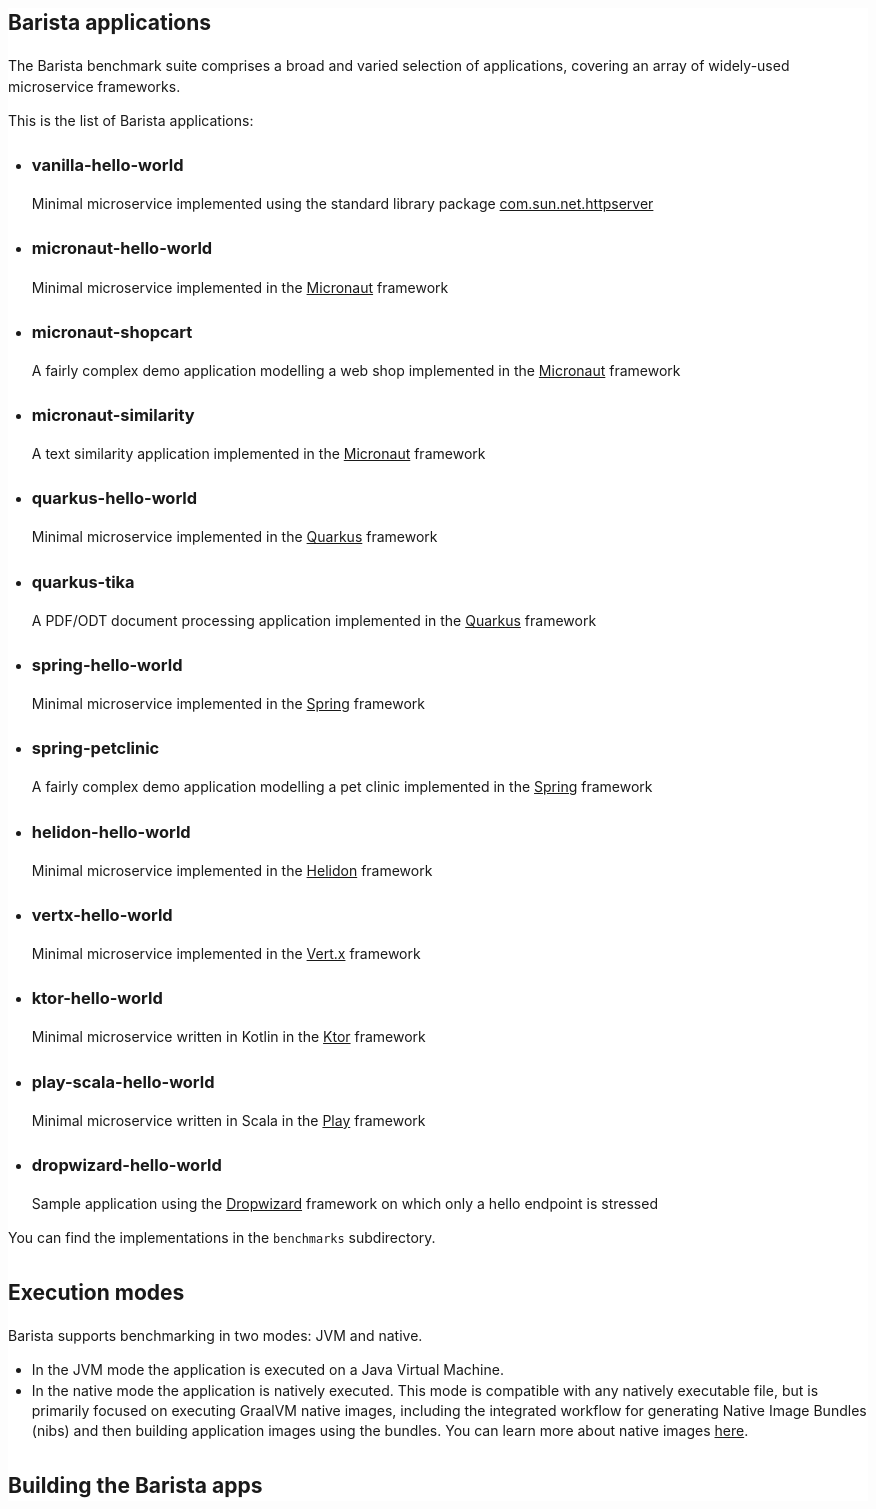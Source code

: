 ## Barista applications

The Barista benchmark suite comprises a broad and varied selection of applications, covering an array of widely-used microservice frameworks.

This is the list of Barista applications:
- ### vanilla-hello-world
    Minimal microservice implemented using the standard library package [com.sun.net.httpserver](https://docs.oracle.com/en/java/javase/17/docs/api/jdk.httpserver/com/sun/net/httpserver/package-summary.html)
- ### micronaut-hello-world
    Minimal microservice implemented in the [Micronaut](https://micronaut.io/) framework
- ### micronaut-shopcart
    A fairly complex demo application modelling a web shop implemented in the [Micronaut](https://micronaut.io/) framework
- ### micronaut-similarity
    A text similarity application implemented in the [Micronaut](https://micronaut.io/) framework
- ### quarkus-hello-world
    Minimal microservice implemented in the [Quarkus](https://quarkus.io/) framework
- ### quarkus-tika
    A PDF/ODT document processing application implemented in the [Quarkus](https://quarkus.io/) framework
- ### spring-hello-world
    Minimal microservice implemented in the [Spring](https://spring.io/) framework
- ### spring-petclinic
    A fairly complex demo application modelling a pet clinic implemented in the [Spring](https://spring.io/) framework
- ### helidon-hello-world
    Minimal microservice implemented in the [Helidon](https://helidon.io/) framework
- ### vertx-hello-world
    Minimal microservice implemented in the [Vert.x](https://vertx.io/docs/) framework
- ### ktor-hello-world
    Minimal microservice written in Kotlin in the [Ktor](https://ktor.io/) framework
- ### play-scala-hello-world
    Minimal microservice written in Scala in the [Play](https://www.playframework.com/) framework
- ### dropwizard-hello-world
    Sample application using the [Dropwizard](https://www.dropwizard.io/) framework on which only a hello endpoint is stressed

You can find the implementations in the `benchmarks` subdirectory.

## Execution modes

Barista supports benchmarking in two modes: JVM and native.
- In the JVM mode the application is executed on a Java Virtual Machine.
- In the native mode the application is natively executed. This mode is compatible with any natively executable file, but is primarily focused on executing GraalVM native images, including the integrated workflow for generating Native Image Bundles (nibs) and then building application images using the bundles. You can learn more about native images [here](https://www.graalvm.org/latest/reference-manual/native-image/).

## Building the Barista apps
